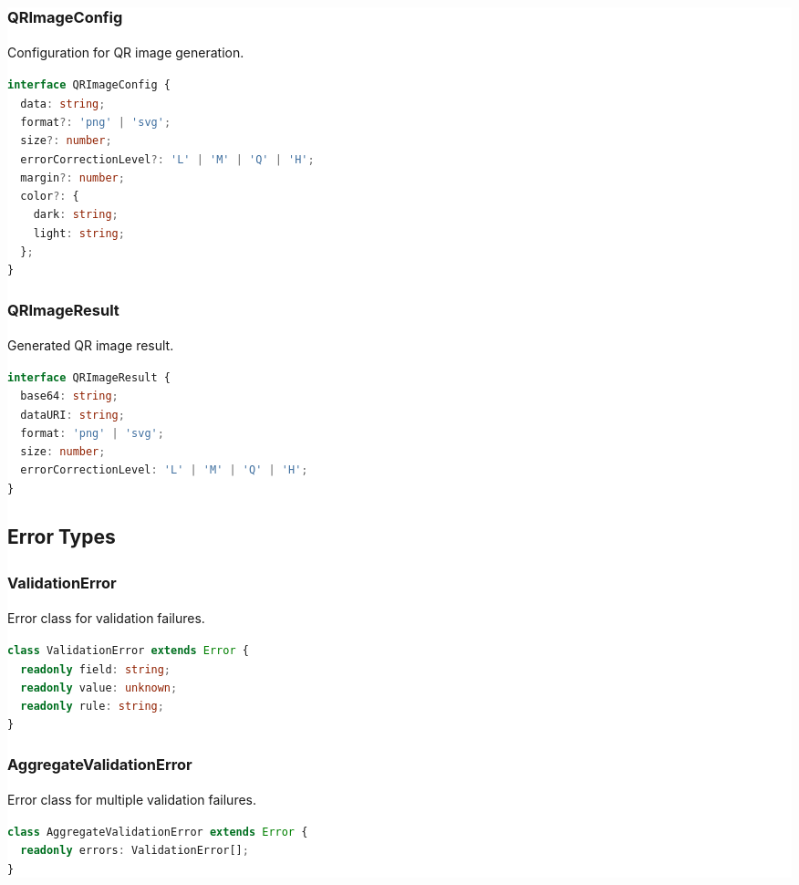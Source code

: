 ### QRImageConfig

Configuration for QR image generation.

```typescript
interface QRImageConfig {
  data: string;
  format?: 'png' | 'svg';
  size?: number;
  errorCorrectionLevel?: 'L' | 'M' | 'Q' | 'H';
  margin?: number;
  color?: {
    dark: string;
    light: string;
  };
}
```

### QRImageResult

Generated QR image result.

```typescript
interface QRImageResult {
  base64: string;
  dataURI: string;
  format: 'png' | 'svg';
  size: number;
  errorCorrectionLevel: 'L' | 'M' | 'Q' | 'H';
}
```

## Error Types

### ValidationError

Error class for validation failures.

```typescript
class ValidationError extends Error {
  readonly field: string;
  readonly value: unknown;
  readonly rule: string;
}
```

### AggregateValidationError

Error class for multiple validation failures.

```typescript
class AggregateValidationError extends Error {
  readonly errors: ValidationError[];
}
```
